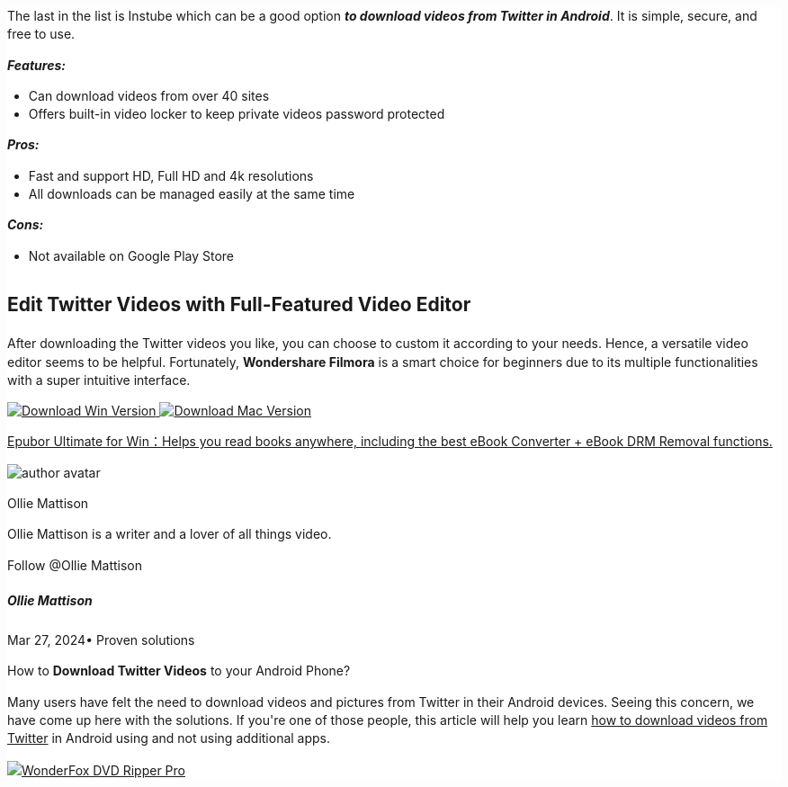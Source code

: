 The last in the list is Instube which can be a good option **_to download videos from Twitter in Android_**. It is simple, secure, and free to use.

**_Features:_**

* Can download videos from over 40 sites
* Offers built-in video locker to keep private videos password protected

**_Pros:_**

* Fast and support HD, Full HD and 4k resolutions
* All downloads can be managed easily at the same time

**_Cons:_**

* Not available on Google Play Store

## Edit Twitter Videos with Full-Featured Video Editor

After downloading the Twitter videos you like, you can choose to custom it according to your needs. Hence, a versatile video editor seems to be helpful. Fortunately, **Wondershare Filmora** is a smart choice for beginners due to its multiple functionalities with a super intuitive interface.

[![Download Win Version](https://images.wondershare.com/filmora/guide/download-btn-win.jpg) ](https://tools.techidaily.com/wondershare/filmora/download/) [![Download Mac Version](https://images.wondershare.com/filmora/guide/download-btn-mac.jpg) ](https://tools.techidaily.com/wondershare/filmora/download/)


<a href="https://secure.2checkout.com/order/checkout.php?PRODS=4599951&QTY=1&AFFILIATE=108875&CART=1"><iframe width="864" height="500" src="https://www.youtube.com/embed/jVnfr5HudQw" title="The Latest and Easiest Solution to Remove Kindle DRM on Windows (without Degrading)" frameborder="0" allow="accelerometer; autoplay; clipboard-write; encrypted-media; gyroscope; picture-in-picture; web-share" referrerpolicy="strict-origin-when-cross-origin" allowfullscreen></iframe>
Epubor Ultimate for Win：Helps you read books anywhere, including the best eBook Converter + eBook DRM Removal functions.</a>

![author avatar](https://images.wondershare.com/filmora/article-images/ollie-mattison.jpg)

Ollie Mattison

Ollie Mattison is a writer and a lover of all things video.

Follow @Ollie Mattison

##### Ollie Mattison

 Mar 27, 2024• Proven solutions

How to **Download Twitter Videos** to your Android Phone?

Many users have felt the need to download videos and pictures from Twitter in their Android devices. Seeing this concern, we have come up here with the solutions. If you're one of those people, this article will help you learn [how to download videos from Twitter](https://tools.techidaily.com/wondershare/filmora/download/) in Android using and not using additional apps.


<a href="https://secure.2checkout.com/order/checkout.php?PRODS=3922934&QTY=1&AFFILIATE=108875&CART=1"><img src="https://secure.avangate.com/images/merchant/4b0a0290ad7df100b77e86839989a75e/products/ripperpro.png" border="0">WonderFox DVD Ripper Pro</a>
